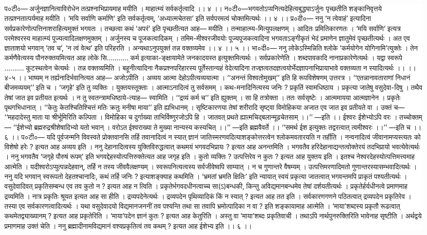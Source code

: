 प०टी०— अर्जुनज्ञानित्वाविरोधेन तत्प्रश्नाभिप्रायमाह मयीति । माहात्म्यं सर्वकर्तृत्वादि ।। ४ ।।
न०टी०—भगवतोऽप्यनित्यदेहित्वबुद्ध्याऽर्जुनः पृच्छतीति शङ्कानिवृत्तये तत्प्रश्नतात्पर्यमाह मयीति । ‘मयि सर्वाणि कर्माणि’ इति सर्वकर्तृत्वम्, ‘अध्यात्मचेतसा’ इति सर्वपरमत्वं चोक्तमित्यर्थः ।। ४ ।।
प्र०दी०— ननु ‘न त्वेवाहं’ इत्यादिना सर्वप्रकारेणोत्पत्तिनाशराहित्यमुक्तं भगवतः । तच्छत्वा कथं ‘अपरं’ इति पृच्छतीत्यत आह— मयीति । तन्माहात्म्य-मित्युपलक्षणम् । आदितः प्रमितिकारणतः । ‘मयि सर्वाणि’ इत्यत्र परमेश्वरस्य माहात्म्यं पूज्यत्वादिलक्षणमुक्तम् । अर्जुनस्य च पूजकत्वादिकम् । तमिम-मीश्वरजीवयोः पूज्यपूजकत्वादिना भगवताऽङ्गीकृतं भेदं प्रमाणेन ज्ञातुमेवं पृच्छतीत्यर्थः । अत एव ज्ञाताशयो भगवान् ‘तव च’, ‘न त्वं वेत्थ’ इति परिहरति । अन्यथाऽनुपयुक्तं तन्न वक्तव्यमेव ।। ४ ।। ५ ।।
भा०दी०— ननु लोकेऽस्मिन्निति श्लोके ‘कर्मयोगेन योगिनामि’त्युक्तेः । तेन कर्मणैवेत्यस्य पौनरुक्तयमित्यत आह लोके सि........... कर्म इत्याका-ङ्क्षायामेते जनकादयस्त इत्युक्तमित्यर्थः । सर्वप्रकारेणेति । शब्दपावकादि नानाप्रकारेणेत्यर्थः । यद्वा स्वरूपे .......... कूटस्थत्वेन चेत्यर्थः । तन्न वक्तव्यमिति । बहूनीत्यादिना नैकप्रश्नपरिहारस्य पूर्तेस्तान्यहं वेदेत्यादिना तज्ज्ञत्वतदज्ञत्वयोर्भेदज्ञापनाभिप्रायाभावे वक्तव्यता न स्यादित्यर्थः ।। 
।। ४-५ ।।
भाष्यम्
न तर्ह्यनादिर्भवानित्यत आह— अजोऽपीति । अव्यय आत्मा देहोऽपीत्यव्ययात्मा । ‘‘अनन्तं विश्वतोमुखम्’’ इति हि रूपविशेषणम् उत्तरत्र । ‘‘एतन्नानावताराणां निधानं बीजमव्ययम्’’ इति च । ‘जगृहे’ इति तु व्यक्तिः । युक्तयस्तूक्ताः । आत्माऽनादित्वं तु सर्वसमम् । कथ-मनादिनित्यस्य जनिः ? प्रकृतिं स्वामधिष्ठाय । प्रकृत्या जातेषु वसुदेवा-दिषु । तथैव तेषां जात इव प्रतीयत इत्यर्थः । न तु स्वतन्त्रामधिष्ठाये-त्याह— स्वामिति । ‘‘द्रव्यं कर्म च’’ इति ह्युक्तम् । सा हि तत्रोक्ता । ततः सर्वसृष्टेः । आत्ममायया आत्मज्ञानेन । प्रकृतेः पृथगभिधानात् । ‘‘केतुः केतश्चितिश्चित्तं मतिः क्रतुः मनीषा माया’’ इति ह्यभिधानम् । सृष्टिकारणया तेषां शरीरादि सृष्ट्वा विमोहिकया अजात एव जात इव प्रतीयते वा । उक्तं च—
‘‘महदादेस्तु माता या श्रीर्भूमिरिति कल्पिता । 
विमोहिका च दुर्गाख्या ताभिर्विष्णुरजोऽपि हि ।
जातवत् प्रथते ह्यात्मचिद्बलान्मूढचेतसाम् ।।’’ —इति ।।
ईश्वरः ईशेभ्योऽपि वरः । तच्चोक्तम्—
‘‘ईशेभ्यो ब्रह्मरुद्रश्रीशेषादिभ्यो यतो भवान् । 
वरोऽत ईश्वराख्या ते मुख्या नान्यस्य कस्यचित् ।।’’ 
—इति ब्रह्मवैवर्ते ।।
‘‘समर्थ ईश इत्युक्तः तद्वरत्वात् त्वमीश्वरः ।।’’ 
—इति च ।। ६ ।।
प०टी०— यदि पूर्वजन्मनि विवस्वते प्रोक्तवानसि तर्हि तवानादित्वं न स्यात् ज्ञानं जातिस्मरणवदित्याशङ्कोत्तरत्वेन श्लोकमवतारयति न तर्हीति । नन्वनादित्वं जीवानामप्यस्त्यतः को विशेषो हरेः ? इत्यत आह अव्यय इति । ननु देहानादित्वस्य युक्तिविरुद्धत्वात् कथमयं भगवदभिप्रायः ? इत्यत आह अनन्तमिति । भगवतैव हरिदेहानाद्यन्तत्वोक्तेरयं तदभिप्रायो भवत्येवेत्यर्थः । ननु भगवतैव ‘जगृहे पौरुषं रूपम्’ इति भगवद्देहस्योत्पत्तिरुक्तेत्यत आह जगृह इति । कुतो व्यक्तिः ? उत्पत्तिरेव न कुतः ? इत्यत आह युक्तय इति । इतश्च नेश्वरदेहस्योत्पत्तिमत्त्वमाह आत्मेति । यदीश्वरोऽप्युत्पन्नदेहवान्, तर्हि न तस्य जीववैलक्षण्यम् । स्वरूपनित्यत्वस्य सर्वजीवेष्वपि साम्यात् । न च गुणान्तरे वैषम्यम् । उत्पत्तिमरणादिमतो गुणान्तरस्यासम्भवादित्यर्थः । ननु यदि भगवान् स्वरूपतो देहतश्चानादिः, कथं तर्हि जनिः ? इत्याशङ्क्याह कथमिति । ‘भ्रमतां भ्रमति क्षितिः’ इति न्यायात् स्वयं प्रकृत्या जातत्वात् भगवन्तमपि प्राकृतं पश्यतीत्यर्थः । वसुदेवादिवत् प्रकृतिसम्बन्ध एव तव कुतो न ? इत्यत आह न त्विति । प्रकृतेर्भगवदधीनत्वाच्च सा(ऽ)बन्धकी, किन्तु अविद्यमानबन्धमेव तेषां दर्शयतीत्यर्थः । प्रकृतेर्हर्यधीनत्वे प्रमाणमाह द्रव्यमिति । नात्र प्रकृतिः श्रूयत इत्यत आह सा हीति । द्रव्यपदेनेत्यर्थः । द्रव्यपदेन पृथिव्यादिकं किं न स्यात् ? इत्यत आह तत इति । सर्वकारणगणने पठितत्वात् द्रव्यपदेन प्रकृतिरेव । तस्या एव सर्वकारणत्वादित्यर्थः । यथा वसुदेवादयो विद्यमानजननीं तव पश्यन्ति तथा सा तवापि भ्रमोत्पादिका न वा ? इति शङ्कायामाह आत्मेति । ‘माया’शब्दस्य प्रकृतौ रूढत्वात् कथमेतद्व्याख्यानम् ? इत्यत आह प्रकृतेरिति । ‘माया’पदेन ज्ञानं कुतः ? इत्यत आह केतुरिति । अस्तु वा ‘माया’शब्दः प्रकृतिवाची । तथाऽपि नार्थपुनरुक्तिरिति भावेनाह सृष्टीति । अर्थद्वये प्रमाणमाह उक्तं चेति । ननु ब्रह्मादीनामविद्यमानं वश्यप्रकृतित्वं तव कथम् ? इत्यत आह ईशेभ्य इति ।। ६ ।।
